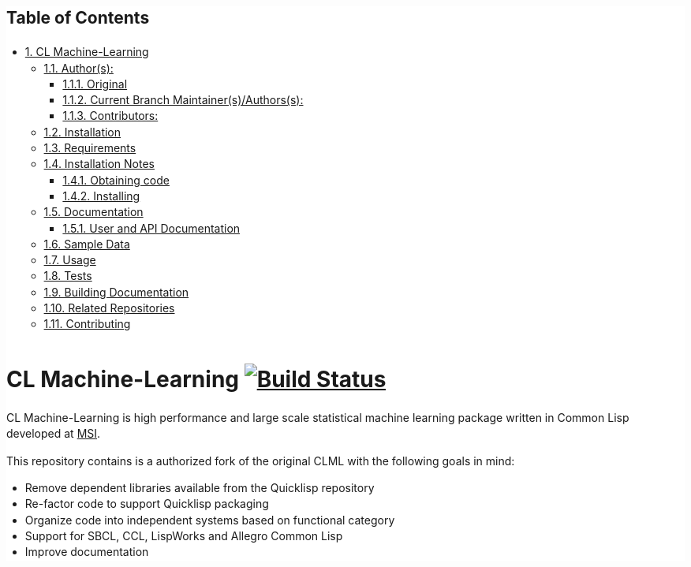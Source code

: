 <div id="table-of-contents">
<h2>Table of Contents</h2>
<div id="text-table-of-contents">
<ul>
<li><a href="#sec-1">1. CL Machine-Learning </a>
<ul>
<li><a href="#sec-1-1">1.1. Author(s):</a>
<ul>
<li><a href="#sec-1-1-1">1.1.1. Original</a></li>
<li><a href="#sec-1-1-2">1.1.2. Current Branch Maintainer(s)/Authors(s):</a></li>
<li><a href="#sec-1-1-3">1.1.3. Contributors:</a></li>
</ul>
</li>
<li><a href="#sec-1-2">1.2. Installation</a></li>
<li><a href="#sec-1-3">1.3. Requirements</a></li>
<li><a href="#sec-1-4">1.4. Installation Notes</a>
<ul>
<li><a href="#sec-1-4-1">1.4.1. Obtaining code</a></li>
<li><a href="#sec-1-4-2">1.4.2. Installing</a></li>
</ul>
</li>
<li><a href="#sec-1-5">1.5. Documentation</a>
<ul>
<li><a href="#sec-1-5-1">1.5.1. User and API Documentation</a></li>
</ul>
</li>
<li><a href="#sec-1-6">1.6. Sample Data</a></li>
<li><a href="#sec-1-7">1.7. Usage</a></li>
<li><a href="#sec-1-8">1.8. Tests</a></li>
<li><a href="#sec-1-9">1.9. Building Documentation</a></li>
<li><a href="#sec-1-10">1.10. Related Repositories</a></li>
<li><a href="#sec-1-11">1.11. Contributing</a></li>
</ul>
</li>
</ul>
</div>
</div>


# CL Machine-Learning [![Build Status](https://travis-ci.org/mmaul/clml.svg?branch=master)](https://travis-ci.org/mmaul/clml)

CL Machine-Learning is high performance and large scale statistical
machine learning package written in Common Lisp developed at 
[MSI](http://cl-www.msi.co.jp).

This repository contains is a authorized fork of the original CLML with the following goals in mind:

-   Remove dependent libraries available from the Quicklisp repository
-   Re-factor code to support Quicklisp packaging
-   Organize code into independent systems based on functional category
-   Support for SBCL, CCL, LispWorks and Allegro Common Lisp
-   Improve documentation

